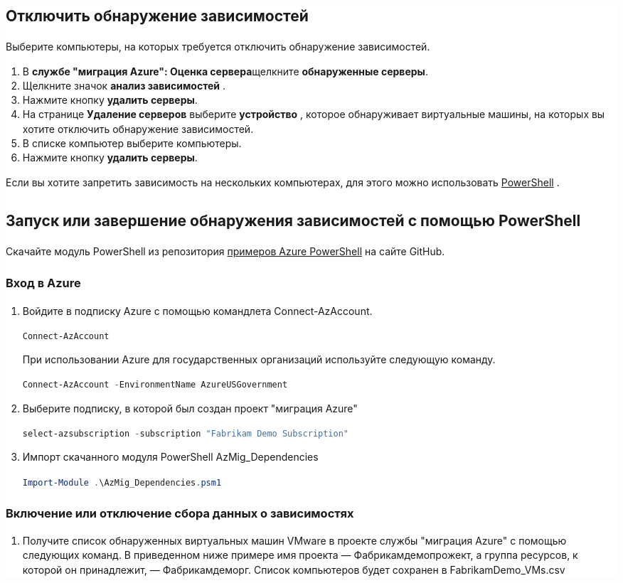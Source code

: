 
## <a name="stop-dependency-discovery"></a>Отключить обнаружение зависимостей

Выберите компьютеры, на которых требуется отключить обнаружение зависимостей. 

1. В **службе "миграция Azure": Оценка сервера**щелкните **обнаруженные серверы**.
2. Щелкните значок **анализ зависимостей** .
3. Нажмите кнопку **удалить серверы**.
3. На странице **Удаление серверов** выберите **устройство** , которое обнаруживает виртуальные машины, на которых вы хотите отключить обнаружение зависимостей.
4. В списке компьютер выберите компьютеры.
5. Нажмите кнопку **удалить серверы**.

Если вы хотите запретить зависимость на нескольких компьютерах, для этого можно использовать [PowerShell](#start-or-stop-dependency-discovery-using-powershell) .


## <a name="start-or-stop-dependency-discovery-using-powershell"></a>Запуск или завершение обнаружения зависимостей с помощью PowerShell

Скачайте модуль PowerShell из репозитория [примеров Azure PowerShell](https://github.com/Azure/azure-docs-powershell-samples/tree/master/azure-migrate/dependencies-at-scale) на сайте GitHub.


### <a name="log-in-to-azure"></a>Вход в Azure

1. Войдите в подписку Azure с помощью командлета Connect-AzAccount.

    ```PowerShell
    Connect-AzAccount
    ```
    При использовании Azure для государственных организаций используйте следующую команду.
    ```PowerShell
    Connect-AzAccount -EnvironmentName AzureUSGovernment
    ```

2. Выберите подписку, в которой был создан проект "миграция Azure" 

    ```PowerShell
    select-azsubscription -subscription "Fabrikam Demo Subscription"
    ```

3. Импорт скачанного модуля PowerShell AzMig_Dependencies

    ```PowerShell
    Import-Module .\AzMig_Dependencies.psm1
    ```

### <a name="enable-or-disable-dependency-data-collection"></a>Включение или отключение сбора данных о зависимостях

1. Получите список обнаруженных виртуальных машин VMware в проекте службы "миграция Azure" с помощью следующих команд. В приведенном ниже примере имя проекта — Фабрикамдемопрожект, а группа ресурсов, к которой он принадлежит, — Фабрикамдеморг. Список компьютеров будет сохранен в FabrikamDemo_VMs.csv
